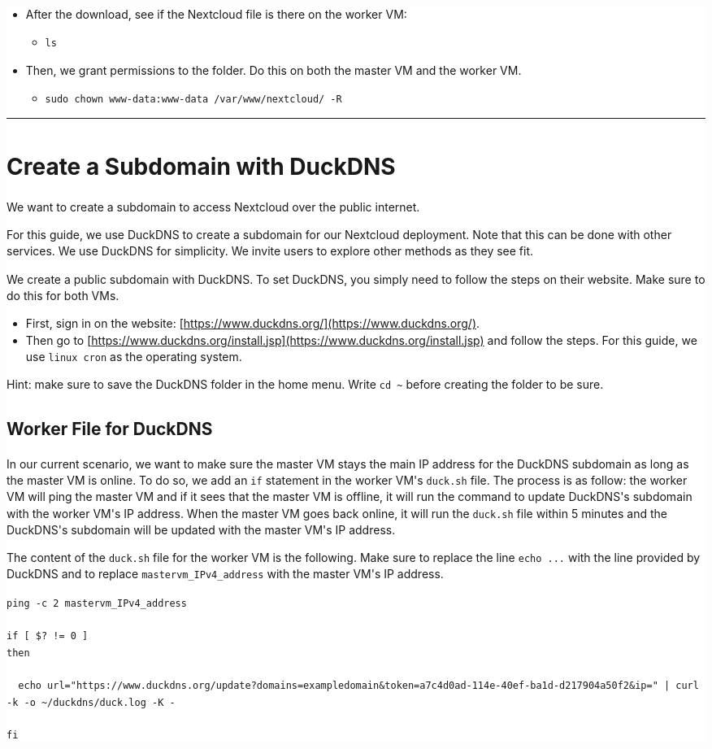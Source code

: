 * After the download, see if the Nextcloud file is there on the worker VM:
  *  ```
     ls
     ```

* Then, we grant permissions to the folder. Do this on both the master VM and the worker VM.
  *  ```
     sudo chown www-data:www-data /var/www/nextcloud/ -R
     ```

***

# Create a Subdomain with DuckDNS

We want to create a subdomain to access Nextcloud over the public internet.

For this guide, we use DuckDNS to create a subdomain for our Nextcloud deployment. Note that this can be done with other services. We use DuckDNS for simplicity. We invite users to explore other methods as they see fit.

We create a public subdomain with DuckDNS. To set DuckDNS, you simply need to follow the steps on their website. Make sure to do this for both VMs.

* First, sign in on the website: [https://www.duckdns.org/](https://www.duckdns.org/). 
* Then go to [https://www.duckdns.org/install.jsp](https://www.duckdns.org/install.jsp) and follow the steps. For this guide, we use `linux cron` as the operating system.

Hint: make sure to save the DuckDNS folder in the home menu. Write `cd ~` before creating the folder to be sure.

## Worker File for DuckDNS

In our current scenario, we want to make sure the master VM stays the main IP address for the DuckDNS subdomain as long as the master VM is online. To do so, we add an `if` statement in the worker VM's `duck.sh` file. The process is as follow: the worker VM will ping the master VM and if it sees that the master VM is offline, it will run the command to update DuckDNS's subdomain with the worker VM's IP address. When the master VM goes back online, it will run the `duck.sh` file within 5 minutes and the DuckDNS's subdomain will be updated with the master VM's IP address.

The content of the `duck.sh` file for the worker VM is the following. Make sure to replace the line `echo ...` with the line provided by DuckDNS and to replace `mastervm_IPv4_address` with the master VM's IP address.

```
ping -c 2 mastervm_IPv4_address

if [ $? != 0 ] 
then 
  
  echo url="https://www.duckdns.org/update?domains=exampledomain&token=a7c4d0ad-114e-40ef-ba1d-d217904a50f2&ip=" | curl -k -o ~/duckdns/duck.log -K -
  
fi

```
